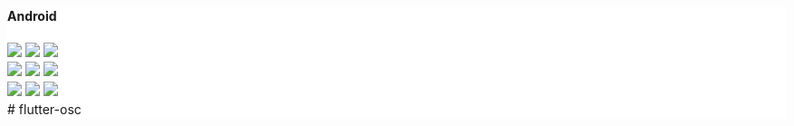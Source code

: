 #### Android
<div>
    <img src='./screenshots/android01.jpg' width=280>
    <img src='./screenshots/android02.jpg' width=280>
    <img src='./screenshots/android03.jpg' width=280>
</div>
<div>
    <img src='./screenshots/android04.jpg' width=280>
    <img src='./screenshots/android05.jpg' width=280>
    <img src='./screenshots/android06.jpg' width=280>
</div>
<div>
    <img src='./screenshots/android07.jpg' width=280>
    <img src='./screenshots/android08.jpg' width=280>
    <img src='./screenshots/android09.jpg' width=280>
</div>
# flutter-osc
